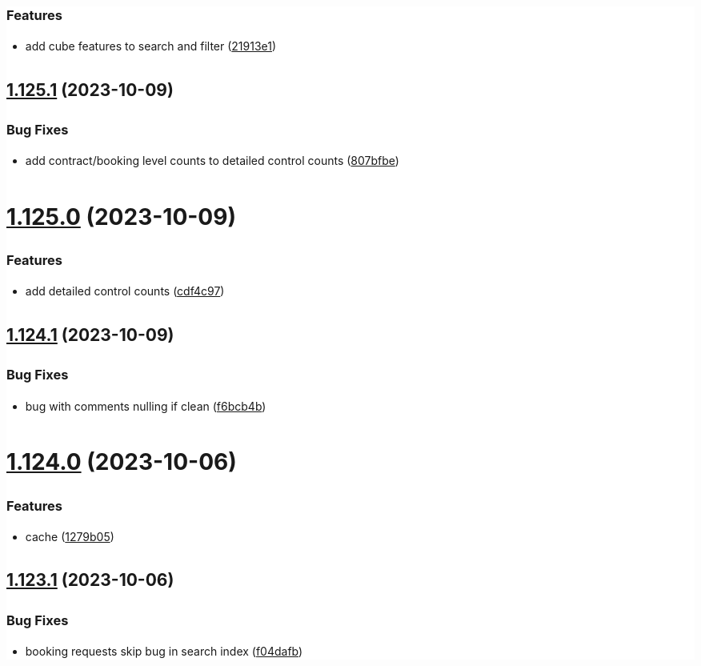 
### Features

* add cube features to search and filter ([21913e1](https://github.com/mammutmedia/rheinkultur-wawi-parse/commit/21913e15d2bb13394ab65d5c90033200cd156e64))

## [1.125.1](https://github.com/mammutmedia/rheinkultur-wawi-parse/compare/1.125.0...1.125.1) (2023-10-09)


### Bug Fixes

* add contract/booking level counts to detailed control counts ([807bfbe](https://github.com/mammutmedia/rheinkultur-wawi-parse/commit/807bfbec20cc0c4e88f933793c820348f29e1f30))

# [1.125.0](https://github.com/mammutmedia/rheinkultur-wawi-parse/compare/1.124.1...1.125.0) (2023-10-09)


### Features

* add detailed control counts ([cdf4c97](https://github.com/mammutmedia/rheinkultur-wawi-parse/commit/cdf4c97898066e0c7ee3cc70bfde186fbe1c351e))

## [1.124.1](https://github.com/mammutmedia/rheinkultur-wawi-parse/compare/1.124.0...1.124.1) (2023-10-09)


### Bug Fixes

* bug with comments nulling if clean ([f6bcb4b](https://github.com/mammutmedia/rheinkultur-wawi-parse/commit/f6bcb4b2144861bd0b29766411b29f4b5341b8f8))

# [1.124.0](https://github.com/mammutmedia/rheinkultur-wawi-parse/compare/1.123.1...1.124.0) (2023-10-06)


### Features

* cache ([1279b05](https://github.com/mammutmedia/rheinkultur-wawi-parse/commit/1279b0590a3bb4e56e0f0125fa64ab568bf191a4))

## [1.123.1](https://github.com/mammutmedia/rheinkultur-wawi-parse/compare/1.123.0...1.123.1) (2023-10-06)


### Bug Fixes

* booking requests skip bug in search index ([f04dafb](https://github.com/mammutmedia/rheinkultur-wawi-parse/commit/f04dafba0a683dc509812abaec9b2c4cc3f680dc))
